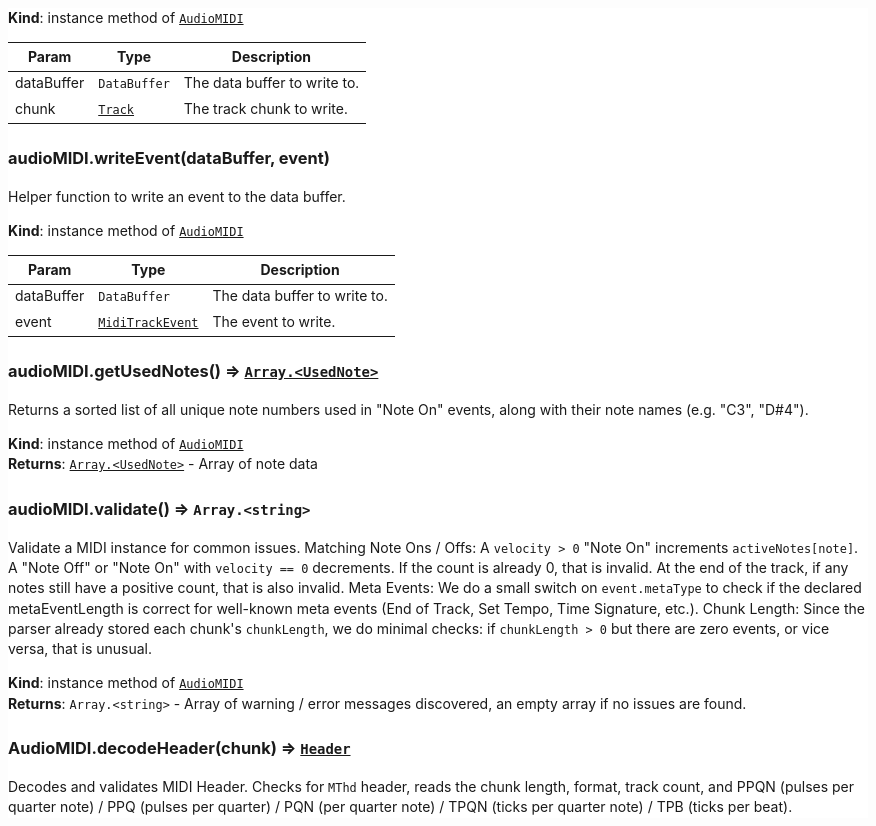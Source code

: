 **Kind**: instance method of [<code>AudioMIDI</code>](#AudioMIDI)  

| Param | Type | Description |
| --- | --- | --- |
| dataBuffer | <code>DataBuffer</code> | The data buffer to write to. |
| chunk | [<code>Track</code>](#Track) | The track chunk to write. |

<a name="AudioMIDI+writeEvent"></a>

### audioMIDI.writeEvent(dataBuffer, event)
Helper function to write an event to the data buffer.

**Kind**: instance method of [<code>AudioMIDI</code>](#AudioMIDI)  

| Param | Type | Description |
| --- | --- | --- |
| dataBuffer | <code>DataBuffer</code> | The data buffer to write to. |
| event | [<code>MidiTrackEvent</code>](#MidiTrackEvent) | The event to write. |

<a name="AudioMIDI+getUsedNotes"></a>

### audioMIDI.getUsedNotes() ⇒ [<code>Array.&lt;UsedNote&gt;</code>](#UsedNote)
Returns a sorted list of all unique note numbers used in "Note On" events,
along with their note names (e.g. "C3", "D#4").

**Kind**: instance method of [<code>AudioMIDI</code>](#AudioMIDI)  
**Returns**: [<code>Array.&lt;UsedNote&gt;</code>](#UsedNote) - Array of note data  
<a name="AudioMIDI+validate"></a>

### audioMIDI.validate() ⇒ <code>Array.&lt;string&gt;</code>
Validate a MIDI instance for common issues.
Matching Note Ons / Offs: A `velocity > 0` "Note On" increments `activeNotes[note]`. A "Note Off" or "Note On" with `velocity == 0` decrements. If the count is already 0, that is invalid. At the end of the track, if any notes still have a positive count, that is also invalid.
Meta Events: We do a small switch on `event.metaType` to check if the declared metaEventLength is correct for well-known meta events (End of Track, Set Tempo, Time Signature, etc.).
Chunk Length: Since the parser already stored each chunk's `chunkLength`, we do minimal checks: if `chunkLength > 0` but there are zero events, or vice versa, that is unusual.

**Kind**: instance method of [<code>AudioMIDI</code>](#AudioMIDI)  
**Returns**: <code>Array.&lt;string&gt;</code> - Array of warning / error messages discovered, an empty array if no issues are found.  
<a name="AudioMIDI.decodeHeader"></a>

### AudioMIDI.decodeHeader(chunk) ⇒ [<code>Header</code>](#Header)
Decodes and validates MIDI Header.
Checks for `MThd` header, reads the chunk length, format, track count, and PPQN (pulses per quarter note) / PPQ (pulses per quarter) / PQN (per quarter note) / TPQN (ticks per quarter note) / TPB (ticks per beat).
